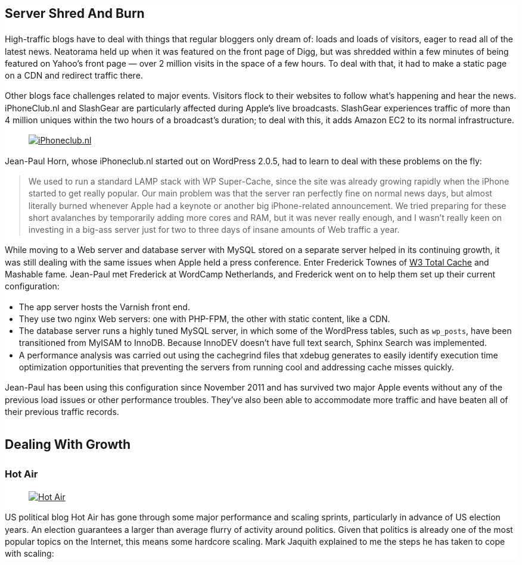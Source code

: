 ## Server Shred And Burn

High-traffic blogs have to deal with things that regular bloggers only dream of: loads and loads of visitors, eager to read all of the latest news. Neatorama held up when it was featured on the front page of Digg, but was shredded within a few minutes of being featured on Yahoo’s front page — over 2 million visits in the space of a few hours. To deal with that, it had to make a static page on a CDN and redirect traffic there.

Other blogs face challenges related to major events. Visitors flock to their websites to follow what’s happening and hear the news. iPhoneClub.nl and SlashGear are particularly affected during Apple’s live broadcasts. SlashGear experiences traffic of more than 4 million uniques within the two hours of a broadcast’s duration; to deal with this, it adds Amazon EC2 to its normal infrastructure.

<figure><a href="https://www.iphoneclub.nl/"><img loading="lazy" decoding="async" src="https://archive.smashing.media/assets/344dbf88-fdf9-42bb-adb4-46f01eedd629/6cd434d2-53bf-4986-80a0-ec5aa1203895/iphoneclub1.jpg" alt="iPhoneclub.nl" /></a></figure>

Jean-Paul Horn, whose iPhoneclub.nl started out on WordPress 2.0.5, had to learn to deal with these problems on the fly:
<blockquote>We used to run a standard LAMP stack with WP Super-Cache, since the site was already growing rapidly when the iPhone started to get really popular. Our main problem was that the server ran perfectly fine on normal news days, but almost literally burned whenever Apple had a keynote or another big iPhone-related announcement. We tried preparing for these short avalanches by temporarily adding more cores and RAM, but it was never really enough, and I wasn’t really keen on investing in a big-ass server just for two to three days of insane amounts of Web traffic a year.</blockquote>

While moving to a Web server and database server with MySQL stored on a separate server helped in its continuing growth, it was still dealing with the same issues when Apple held a press conference. Enter Frederick Townes of <a href="https://www.w3-edge.com/">W3 Total Cache</a> and Mashable fame. Jean-Paul met Frederick at WordCamp Netherlands, and Frederick went on to help them set up their current configuration:

*   The app server hosts the Varnish front end.
*   They use two nginx Web servers: one with PHP-FPM, the other with static content, like a CDN.
*   The database server runs a highly tuned MySQL server, in which some of the WordPress tables, such as `wp_posts`, have been transitioned from MyISAM to InnoDB. Because InnoDEV doesn’t have full text search, Sphinx Search was implemented.
*   A performance analysis was carried out using the cachegrind files that xdebug generates to easily identify execution time optimization opportunities that preventing the servers from running cool and addressing cache misses quickly.

Jean-Paul has been using this configuration since November 2011 and has survived two major Apple events without any of the previous load issues or other performance troubles. They’ve also been able to accommodate more traffic and have beaten all of their previous traffic records.</p>

## Dealing With Growth

### Hot Air

<figure><a href="https://hotair.com/"><img loading="lazy" decoding="async" src="https://archive.smashing.media/assets/344dbf88-fdf9-42bb-adb4-46f01eedd629/94853d10-be49-4b2f-b0c7-bd58f1cd2a39/hotair.jpg" alt="Hot Air" /></a></figure>

US political blog Hot Air has gone through some major performance and scaling sprints, particularly in advance of US election years. An election guarantees a larger than average flurry of activity around politics. Given that politics is already one of the most popular topics on the Internet, this means some hardcore scaling. Mark Jaquith explained to me the steps he has taken to cope with scaling:
